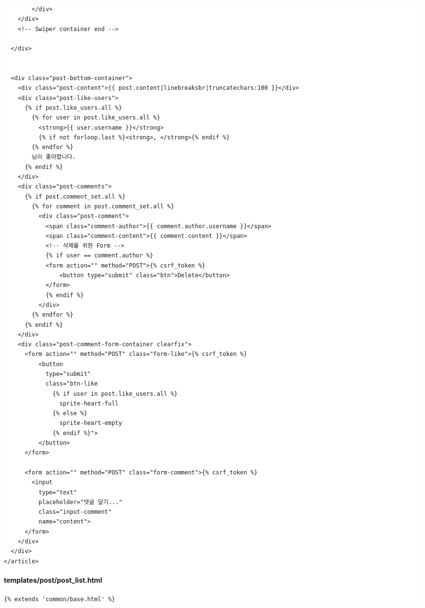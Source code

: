 ```html{%raw%}
	    </div>
    </div>
    <!-- Swiper container end -->

  </div>


  <div class="post-bottom-container">
    <div class="post-content">{{ post.content|linebreaksbr|truncatechars:100 }}</div>
    <div class="post-like-users">
      {% if post.like_users.all %}
        {% for user in post.like_users.all %}
          <strong>{{ user.username }}</strong>
          {% if not forloop.last %}<strong>, </strong>{% endif %}
        {% endfor %}
        님이 좋아합니다.
      {% endif %}
    </div>
    <div class="post-comments">
      {% if post.comment_set.all %}
        {% for comment in post.comment_set.all %}
          <div class="post-comment">
            <span class="comment-author">{{ comment.author.username }}</span>
            <span class="comment-content">{{ comment.content }}</span>
            <!-- 삭제를 위한 Form -->
            {% if user == comment.author %}
            <form action="" method="POST">{% csrf_token %}
	            <button type="submit" class="btn">Delete</button>
            </form>
            {% endif %}
          </div>
        {% endfor %}
      {% endif %}
    </div>
    <div class="post-comment-form-container clearfix">
      <form action="" method="POST" class="form-like">{% csrf_token %}
	      <button
	        type="submit"
	        class="btn-like
	          {% if user in post.like_users.all %}
	            sprite-heart-full
	          {% else %}
	            sprite-heart-empty
	          {% endif %}">
	      </button>
      </form>

      <form action="" method="POST" class="form-comment">{% csrf_token %}
        <input
          type="text"
          placeholder="댓글 달기..."
          class="input-comment"
          name="content">
      </form>
    </div>
  </div>
</article>
```

#### templates/post/post_list.html

```html{%raw%}
{% extends 'common/base.html' %}

```
